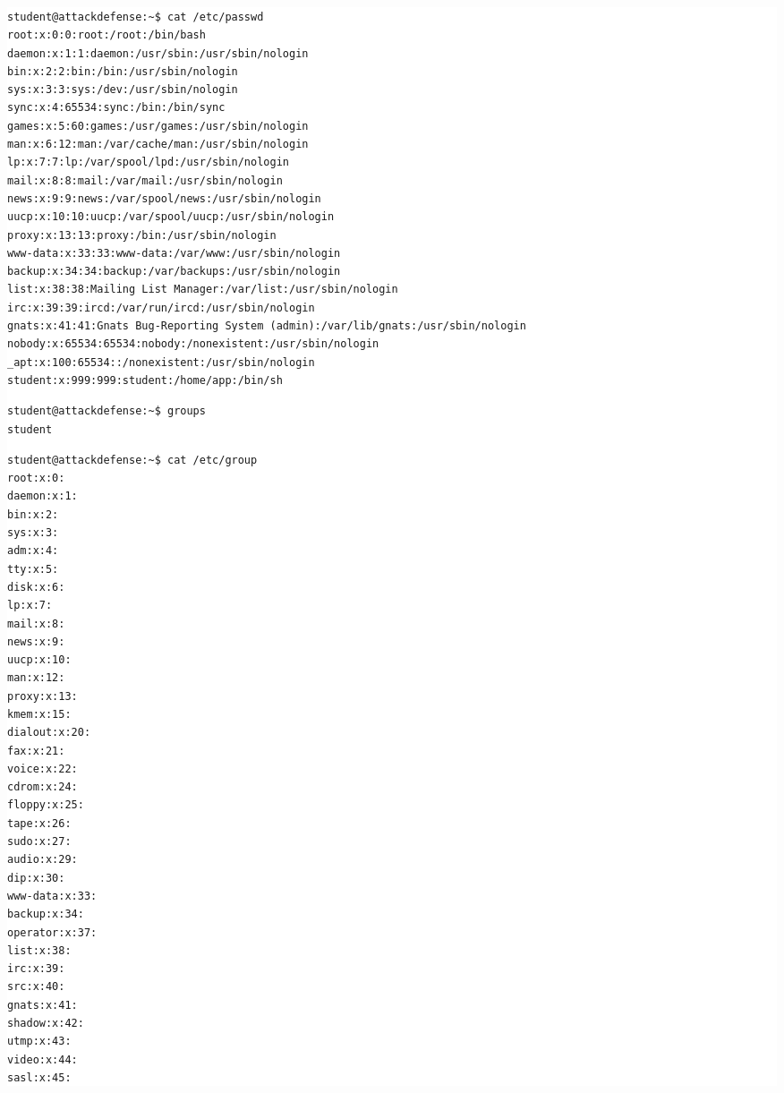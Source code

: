 ```
student@attackdefense:~$ cat /etc/passwd
root:x:0:0:root:/root:/bin/bash
daemon:x:1:1:daemon:/usr/sbin:/usr/sbin/nologin
bin:x:2:2:bin:/bin:/usr/sbin/nologin
sys:x:3:3:sys:/dev:/usr/sbin/nologin
sync:x:4:65534:sync:/bin:/bin/sync
games:x:5:60:games:/usr/games:/usr/sbin/nologin
man:x:6:12:man:/var/cache/man:/usr/sbin/nologin
lp:x:7:7:lp:/var/spool/lpd:/usr/sbin/nologin
mail:x:8:8:mail:/var/mail:/usr/sbin/nologin
news:x:9:9:news:/var/spool/news:/usr/sbin/nologin
uucp:x:10:10:uucp:/var/spool/uucp:/usr/sbin/nologin
proxy:x:13:13:proxy:/bin:/usr/sbin/nologin
www-data:x:33:33:www-data:/var/www:/usr/sbin/nologin
backup:x:34:34:backup:/var/backups:/usr/sbin/nologin
list:x:38:38:Mailing List Manager:/var/list:/usr/sbin/nologin
irc:x:39:39:ircd:/var/run/ircd:/usr/sbin/nologin
gnats:x:41:41:Gnats Bug-Reporting System (admin):/var/lib/gnats:/usr/sbin/nologin
nobody:x:65534:65534:nobody:/nonexistent:/usr/sbin/nologin
_apt:x:100:65534::/nonexistent:/usr/sbin/nologin
student:x:999:999:student:/home/app:/bin/sh
```

```
student@attackdefense:~$ groups
student
```

```
student@attackdefense:~$ cat /etc/group
root:x:0:
daemon:x:1:
bin:x:2:
sys:x:3:
adm:x:4:
tty:x:5:
disk:x:6:
lp:x:7:
mail:x:8:
news:x:9:
uucp:x:10:
man:x:12:
proxy:x:13:
kmem:x:15:
dialout:x:20:
fax:x:21:
voice:x:22:
cdrom:x:24:
floppy:x:25:
tape:x:26:
sudo:x:27:
audio:x:29:
dip:x:30:
www-data:x:33:
backup:x:34:
operator:x:37:
list:x:38:
irc:x:39:
src:x:40:
gnats:x:41:
shadow:x:42:
utmp:x:43:
video:x:44:
sasl:x:45:
```